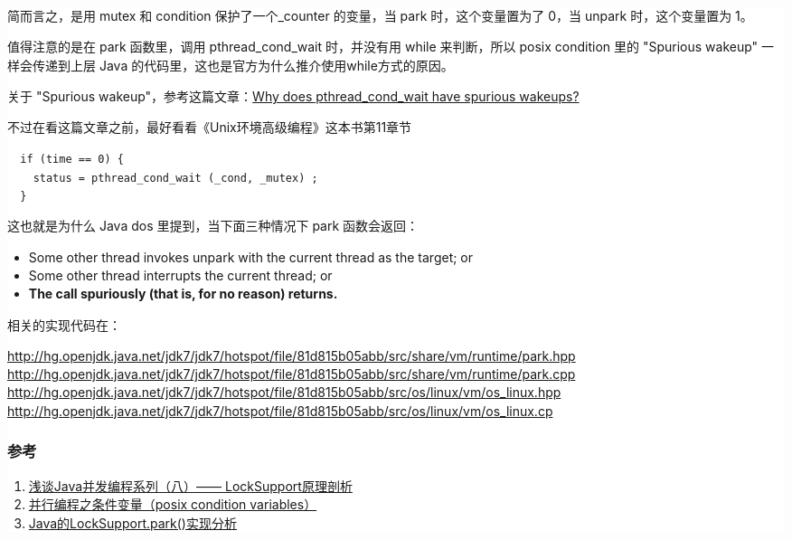 简而言之，是用 mutex 和 condition 保护了一个_counter 的变量，当 park 时，这个变量置为了 0，当 unpark 时，这个变量置为 1。

值得注意的是在 park 函数里，调用 pthread_cond_wait 时，并没有用 while 来判断，所以 posix condition 里的 "Spurious wakeup" 一样会传递到上层 Java 的代码里，这也是官方为什么推介使用while方式的原因。

关于 "Spurious wakeup"，参考这篇文章：[Why does pthread_cond_wait have spurious wakeups?](https://stackoverflow.com/questions/8594591/why-does-pthread-cond-wait-have-spurious-wakeups)

不过在看这篇文章之前，最好看看《Unix环境高级编程》这本书第11章节

```
  if (time == 0) {
    status = pthread_cond_wait (_cond, _mutex) ;
  }
```

这也就是为什么 Java dos 里提到，当下面三种情况下 park 函数会返回：

- Some other thread invokes unpark with the current thread as the target; or
- Some other thread interrupts the current thread; or
- **The call spuriously (that is, for no reason) returns.**

相关的实现代码在：

http://hg.openjdk.java.net/jdk7/jdk7/hotspot/file/81d815b05abb/src/share/vm/runtime/park.hpp
http://hg.openjdk.java.net/jdk7/jdk7/hotspot/file/81d815b05abb/src/share/vm/runtime/park.cpp
http://hg.openjdk.java.net/jdk7/jdk7/hotspot/file/81d815b05abb/src/os/linux/vm/os_linux.hpp
http://hg.openjdk.java.net/jdk7/jdk7/hotspot/file/81d815b05abb/src/os/linux/vm/os_linux.cp

### 参考

1. [浅谈Java并发编程系列（八）—— LockSupport原理剖析](https://segmentfault.com/a/1190000008420938)
2. [并行编程之条件变量（posix condition variables）](https://blog.csdn.net/hengyunabc/article/details/27969613)
3. [Java的LockSupport.park()实现分析](https://blog.csdn.net/hengyunabc/article/details/28126139)